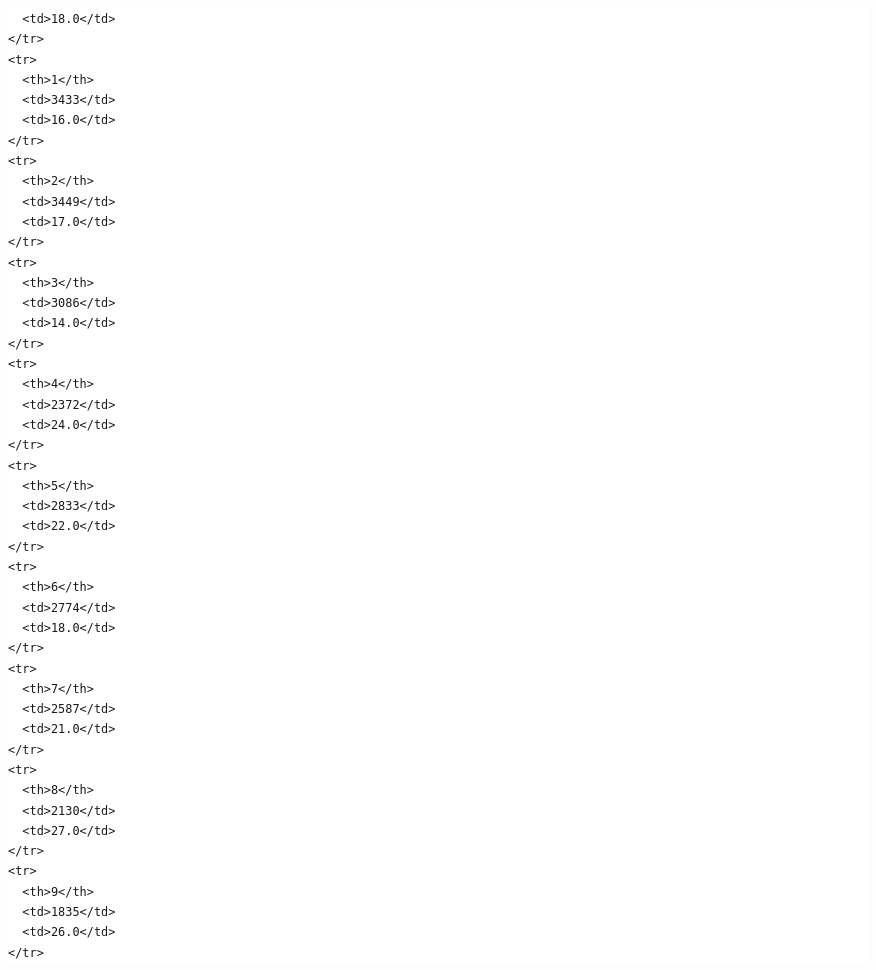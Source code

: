       <td>18.0</td>
    </tr>
    <tr>
      <th>1</th>
      <td>3433</td>
      <td>16.0</td>
    </tr>
    <tr>
      <th>2</th>
      <td>3449</td>
      <td>17.0</td>
    </tr>
    <tr>
      <th>3</th>
      <td>3086</td>
      <td>14.0</td>
    </tr>
    <tr>
      <th>4</th>
      <td>2372</td>
      <td>24.0</td>
    </tr>
    <tr>
      <th>5</th>
      <td>2833</td>
      <td>22.0</td>
    </tr>
    <tr>
      <th>6</th>
      <td>2774</td>
      <td>18.0</td>
    </tr>
    <tr>
      <th>7</th>
      <td>2587</td>
      <td>21.0</td>
    </tr>
    <tr>
      <th>8</th>
      <td>2130</td>
      <td>27.0</td>
    </tr>
    <tr>
      <th>9</th>
      <td>1835</td>
      <td>26.0</td>
    </tr>
  </tbody>
</table>
</div>
